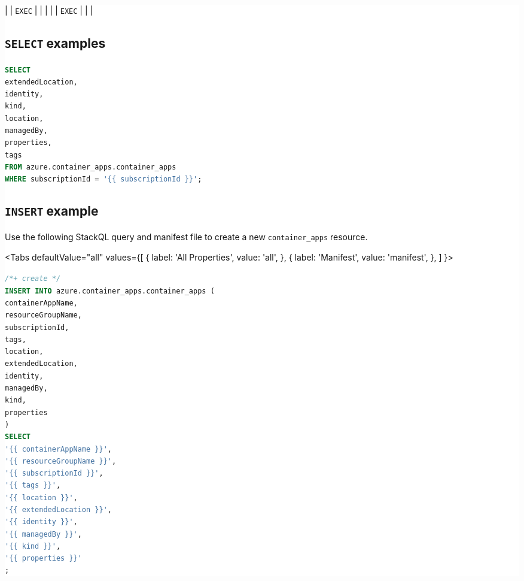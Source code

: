 | <CopyableCode code="start" /> | `EXEC` | <CopyableCode code="containerAppName, resourceGroupName, subscriptionId" /> |  |
| <CopyableCode code="stop" /> | `EXEC` | <CopyableCode code="containerAppName, resourceGroupName, subscriptionId" /> |  |

## `SELECT` examples




```sql
SELECT
extendedLocation,
identity,
kind,
location,
managedBy,
properties,
tags
FROM azure.container_apps.container_apps
WHERE subscriptionId = '{{ subscriptionId }}';
```
## `INSERT` example

Use the following StackQL query and manifest file to create a new <code>container_apps</code> resource.

<Tabs
    defaultValue="all"
    values={[
        { label: 'All Properties', value: 'all', },
        { label: 'Manifest', value: 'manifest', },
    ]
}>
<TabItem value="all">

```sql
/*+ create */
INSERT INTO azure.container_apps.container_apps (
containerAppName,
resourceGroupName,
subscriptionId,
tags,
location,
extendedLocation,
identity,
managedBy,
kind,
properties
)
SELECT 
'{{ containerAppName }}',
'{{ resourceGroupName }}',
'{{ subscriptionId }}',
'{{ tags }}',
'{{ location }}',
'{{ extendedLocation }}',
'{{ identity }}',
'{{ managedBy }}',
'{{ kind }}',
'{{ properties }}'
;
```
</TabItem>
<TabItem value="manifest">
